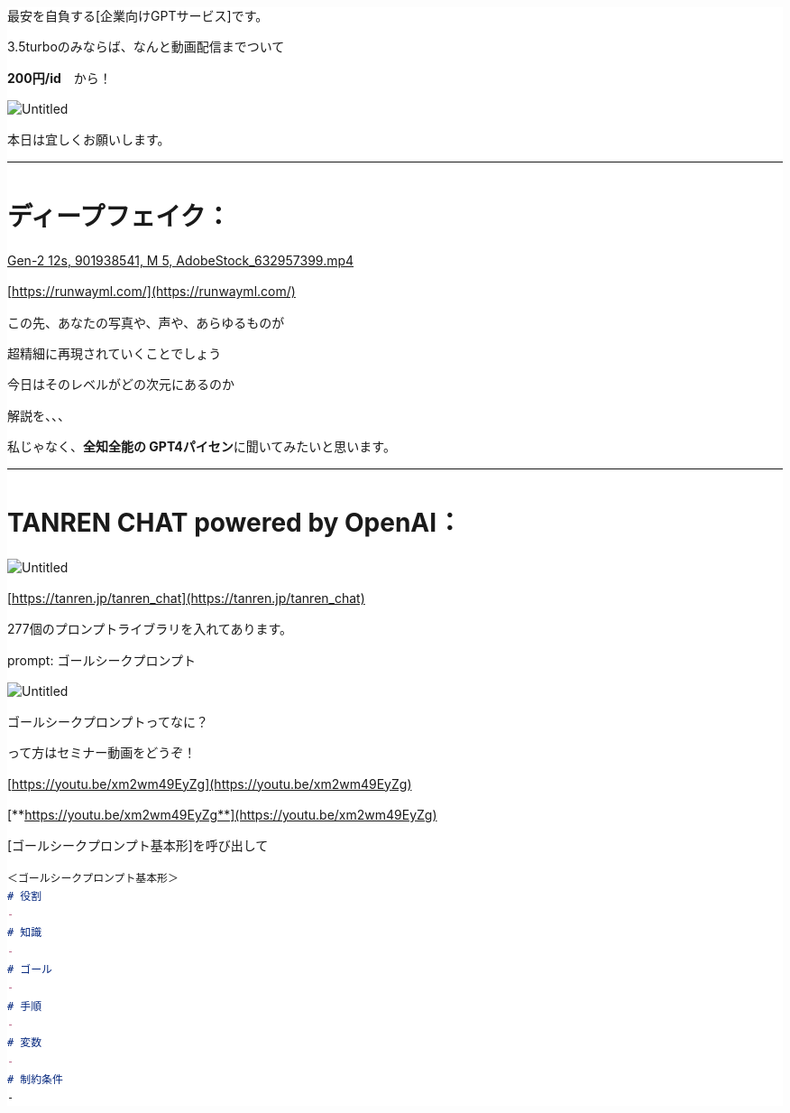 最安を自負する[企業向けGPTサービス]です。

3.5turboのみならば、なんと動画配信までついて

**200円/id**　から！

![Untitled](%E7%AC%AC34%E5%9B%9E%E5%85%AB%E5%AD%90%E3%82%AF%E3%83%A9%E3%82%A6%E3%83%88%E3%82%99%E5%BA%A7%E8%AB%87%E4%BC%9A%20%5B%E3%83%86%E3%82%99%E3%82%A3%E3%83%BC%E3%83%95%E3%82%9A%E3%83%95%E3%82%A7%E3%82%A4%E3%82%AF%E3%81%AE%E9%97%87%5D20230909%206aeb0e909ace4dae82ea3e7b8e137c4d/Untitled%205.png)

本日は宜しくお願いします。

---

# ディープフェイク：

[Gen-2 12s, 901938541, M 5, AdobeStock_632957399.mp4](%E7%AC%AC34%E5%9B%9E%E5%85%AB%E5%AD%90%E3%82%AF%E3%83%A9%E3%82%A6%E3%83%88%E3%82%99%E5%BA%A7%E8%AB%87%E4%BC%9A%20%5B%E3%83%86%E3%82%99%E3%82%A3%E3%83%BC%E3%83%95%E3%82%9A%E3%83%95%E3%82%A7%E3%82%A4%E3%82%AF%E3%81%AE%E9%97%87%5D20230909%206aeb0e909ace4dae82ea3e7b8e137c4d/Gen-2_12s_901938541_M_5_AdobeStock_632957399.mp4)

[https://runwayml.com/](https://runwayml.com/) 

この先、あなたの写真や、声や、あらゆるものが

超精細に再現されていくことでしょう

今日はそのレベルがどの次元にあるのか

解説を、、、

私じゃなく、**全知全能の GPT4パイセン**に聞いてみたいと思います。

---

# TANREN CHAT powered by OpenAI：

![Untitled](%E7%AC%AC34%E5%9B%9E%E5%85%AB%E5%AD%90%E3%82%AF%E3%83%A9%E3%82%A6%E3%83%88%E3%82%99%E5%BA%A7%E8%AB%87%E4%BC%9A%20%5B%E3%83%86%E3%82%99%E3%82%A3%E3%83%BC%E3%83%95%E3%82%9A%E3%83%95%E3%82%A7%E3%82%A4%E3%82%AF%E3%81%AE%E9%97%87%5D20230909%206aeb0e909ace4dae82ea3e7b8e137c4d/Untitled%206.png)

[https://tanren.jp/tanren_chat](https://tanren.jp/tanren_chat)

277個のプロンプトライブラリを入れてあります。

prompt: ゴールシークプロンプト

![Untitled](%E7%AC%AC34%E5%9B%9E%E5%85%AB%E5%AD%90%E3%82%AF%E3%83%A9%E3%82%A6%E3%83%88%E3%82%99%E5%BA%A7%E8%AB%87%E4%BC%9A%20%5B%E3%83%86%E3%82%99%E3%82%A3%E3%83%BC%E3%83%95%E3%82%9A%E3%83%95%E3%82%A7%E3%82%A4%E3%82%AF%E3%81%AE%E9%97%87%5D20230909%206aeb0e909ace4dae82ea3e7b8e137c4d/Untitled%207.png)

ゴールシークプロンプトってなに？

って方はセミナー動画をどうぞ！

[https://youtu.be/xm2wm49EyZg](https://youtu.be/xm2wm49EyZg)

[**https://youtu.be/xm2wm49EyZg**](https://youtu.be/xm2wm49EyZg)

[ゴールシークプロンプト基本形]を呼び出して

```markdown
＜ゴールシークプロンプト基本形＞
# 役割
- 
# 知識
- 
# ゴール
- 
# 手順
- 
# 変数
- 
# 制約条件
-
```
